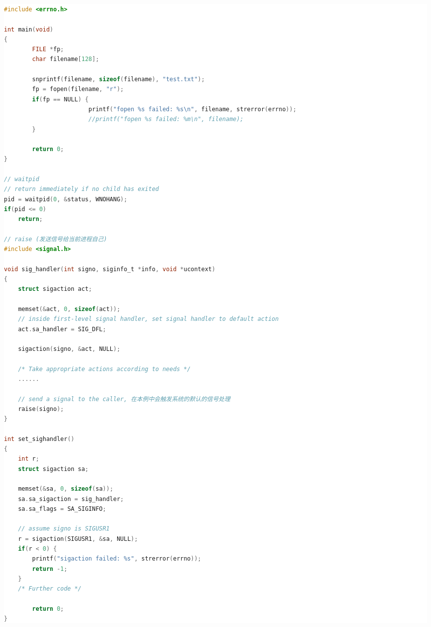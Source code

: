 ```c
#include <errno.h>

int main(void)
{
		FILE *fp;
		char filename[128];

		snprintf(filename, sizeof(filename), "test.txt");
		fp = fopen(filename, "r");
		if(fp == NULL) {
						printf("fopen %s failed: %s\n", filename, strerror(errno));
						//printf("fopen %s failed: %m\n", filename);
		}

		return 0;
}

// waitpid
// return immediately if no child has exited
pid = waitpid(0, &status, WNOHANG);
if(pid <= 0)
	return;

// raise (发送信号给当前进程自己)
#include <signal.h>

void sig_handler(int signo, siginfo_t *info, void *ucontext)
{
	struct sigaction act;

	memset(&act, 0, sizeof(act));
	// inside first-level signal handler, set signal handler to default action
	act.sa_handler = SIG_DFL;

	sigaction(signo, &act, NULL);

	/* Take appropriate actions according to needs */
	......

	// send a signal to the caller, 在本例中会触发系统的默认的信号处理
	raise(signo);
}

int set_sighandler()
{
	int r;
	struct sigaction sa;

	memset(&sa, 0, sizeof(sa));
	sa.sa_sigaction = sig_handler;
	sa.sa_flags = SA_SIGINFO;

	// assume signo is SIGUSR1
	r = sigaction(SIGUSR1, &sa, NULL);
	if(r < 0) {
		printf("sigaction failed: %s", strerror(errno));
		return -1;
	}
	/* Further code */

		return 0;
}

```